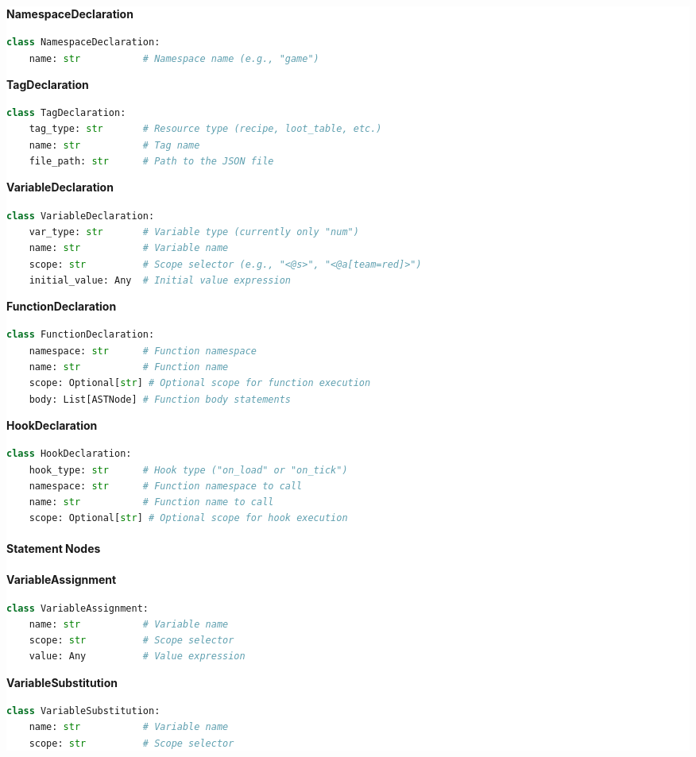 **NamespaceDeclaration**
```python
class NamespaceDeclaration:
    name: str           # Namespace name (e.g., "game")
```

**TagDeclaration**
```python
class TagDeclaration:
    tag_type: str       # Resource type (recipe, loot_table, etc.)
    name: str           # Tag name
    file_path: str      # Path to the JSON file
```

**VariableDeclaration**
```python
class VariableDeclaration:
    var_type: str       # Variable type (currently only "num")
    name: str           # Variable name
    scope: str          # Scope selector (e.g., "<@s>", "<@a[team=red]>")
    initial_value: Any  # Initial value expression
```

**FunctionDeclaration**
```python
class FunctionDeclaration:
    namespace: str      # Function namespace
    name: str           # Function name
    scope: Optional[str] # Optional scope for function execution
    body: List[ASTNode] # Function body statements
```

**HookDeclaration**
```python
class HookDeclaration:
    hook_type: str      # Hook type ("on_load" or "on_tick")
    namespace: str      # Function namespace to call
    name: str           # Function name to call
    scope: Optional[str] # Optional scope for hook execution
```

#### **Statement Nodes**

**VariableAssignment**
```python
class VariableAssignment:
    name: str           # Variable name
    scope: str          # Scope selector
    value: Any          # Value expression
```

**VariableSubstitution**
```python
class VariableSubstitution:
    name: str           # Variable name
    scope: str          # Scope selector
```
